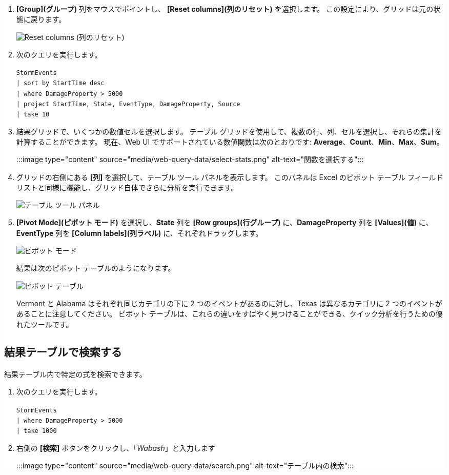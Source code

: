 1. **[Group]\(グループ\)** 列をマウスでポイントし、 **[Reset columns]\(列のリセット\)** を選択します。 この設定により、グリッドは元の状態に戻ります。

    ![Reset columns (列のリセット)](media/web-query-data/reset-columns.png)

1. 次のクエリを実行します。

    ```kusto
    StormEvents
    | sort by StartTime desc
    | where DamageProperty > 5000
    | project StartTime, State, EventType, DamageProperty, Source
    | take 10
    ```

1. 結果グリッドで、いくつかの数値セルを選択します。 テーブル グリッドを使用して、複数の行、列、セルを選択し、それらの集計を計算することができます。 現在、Web UI でサポートされている数値関数は次のとおりです: **Average**、**Count**、**Min**、**Max**、**Sum**。

    :::image type="content" source="media/web-query-data/select-stats.png" alt-text="関数を選択する"::: 

1. グリッドの右側にある **[列]** を選択して、テーブル ツール パネルを表示します。 このパネルは Excel のピボット テーブル フィールド リストと同様に機能し、グリッド自体でさらに分析を実行できます。

    ![テーブル ツール パネル](media/web-query-data/tool-panel.png)

1. **[Pivot Mode]\(ピボット モード\)** を選択し、**State** 列を **[Row groups]\(行グループ\)** に、**DamageProperty** 列を **[Values]\(値\)** に、**EventType** 列を **[Column labels]\(列ラベル\)** に、それぞれドラッグします。  

    ![ピボット モード](media/web-query-data/pivot-mode.png)

    結果は次のピボット テーブルのようになります。

    ![ピボット テーブル](media/web-query-data/pivot-table.png)

    Vermont と Alabama はそれぞれ同じカテゴリの下に 2 つのイベントがあるのに対し、Texas は異なるカテゴリに 2 つのイベントがあることに注意してください。 ピボット テーブルは、これらの違いをすばやく見つけることができる、クイック分析を行うための優れたツールです。

## <a name="search-in-the-results-table"></a>結果テーブルで検索する

結果テーブル内で特定の式を検索できます。

1.  次のクエリを実行します。

    ```Kusto
    StormEvents
    | where DamageProperty > 5000
    | take 1000
    ```

1. 右側の **[検索]** ボタンをクリックし、「*Wabash*」と入力します

    :::image type="content" source="media/web-query-data/search.png" alt-text="テーブル内の検索":::
